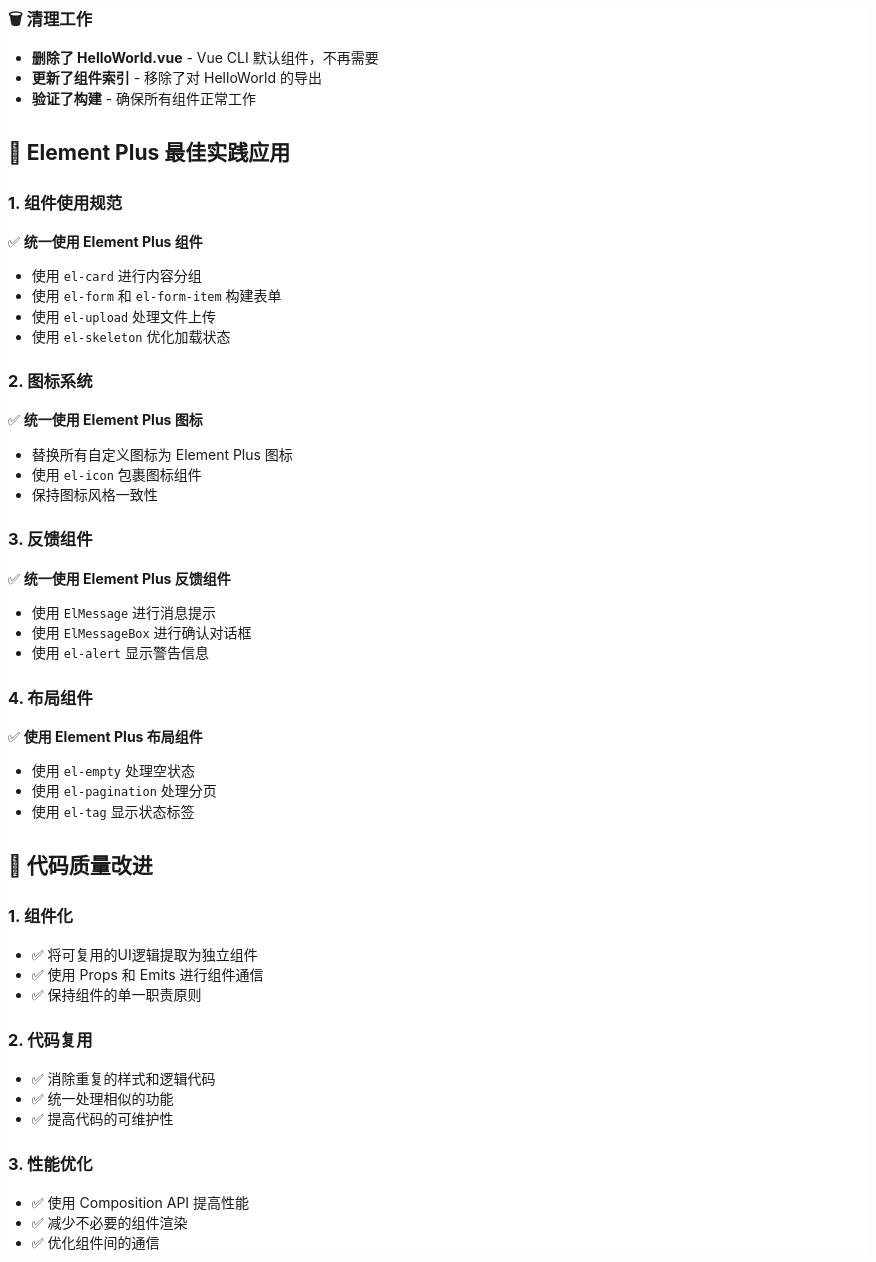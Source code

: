 ### 🗑️ 清理工作

- **删除了 HelloWorld.vue** - Vue CLI 默认组件，不再需要
- **更新了组件索引** - 移除了对 HelloWorld 的导出
- **验证了构建** - 确保所有组件正常工作

## 🎨 Element Plus 最佳实践应用

### 1. 组件使用规范
✅ **统一使用 Element Plus 组件**
- 使用 `el-card` 进行内容分组
- 使用 `el-form` 和 `el-form-item` 构建表单
- 使用 `el-upload` 处理文件上传
- 使用 `el-skeleton` 优化加载状态

### 2. 图标系统
✅ **统一使用 Element Plus 图标**
- 替换所有自定义图标为 Element Plus 图标
- 使用 `el-icon` 包裹图标组件
- 保持图标风格一致性

### 3. 反馈组件
✅ **统一使用 Element Plus 反馈组件**
- 使用 `ElMessage` 进行消息提示
- 使用 `ElMessageBox` 进行确认对话框
- 使用 `el-alert` 显示警告信息

### 4. 布局组件
✅ **使用 Element Plus 布局组件**
- 使用 `el-empty` 处理空状态
- 使用 `el-pagination` 处理分页
- 使用 `el-tag` 显示状态标签

## 🔧 代码质量改进

### 1. 组件化
- ✅ 将可复用的UI逻辑提取为独立组件
- ✅ 使用 Props 和 Emits 进行组件通信
- ✅ 保持组件的单一职责原则

### 2. 代码复用
- ✅ 消除重复的样式和逻辑代码
- ✅ 统一处理相似的功能
- ✅ 提高代码的可维护性

### 3. 性能优化
- ✅ 使用 Composition API 提高性能
- ✅ 减少不必要的组件渲染
- ✅ 优化组件间的通信
